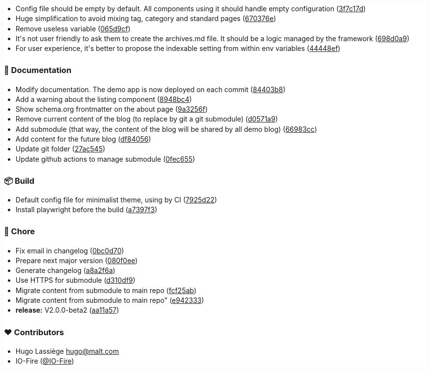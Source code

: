 - Config file should be empty by default. All components using it should handle empty configuration ([3f7c17d](https://github.com/bloggrify/bloggrify/commit/3f7c17d))
- Huge simplification to avoid mixing tag, category and standard pages ([670376e](https://github.com/bloggrify/bloggrify/commit/670376e))
- Remove useless variable ([065d9cf](https://github.com/bloggrify/bloggrify/commit/065d9cf))
- It's not user friendly to ask them to create the archives.md file. It should be a logic managed by the framework ([698d0a9](https://github.com/bloggrify/bloggrify/commit/698d0a9))
- For user experience, it's better to propose the indexable setting from within env variables ([44448ef](https://github.com/bloggrify/bloggrify/commit/44448ef))

### 📖 Documentation

- Modify documentation. The demo app is now deployed on each commit ([84403b8](https://github.com/bloggrify/bloggrify/commit/84403b8))
- Add a warning about the listing component ([8948bc4](https://github.com/bloggrify/bloggrify/commit/8948bc4))
- Show schema.org frontmatter on the about page ([9a3256f](https://github.com/bloggrify/bloggrify/commit/9a3256f))
- Remove current content of the blog (to replace by git a git submodule) ([d0571a9](https://github.com/bloggrify/bloggrify/commit/d0571a9))
- Add submodule (that way, the content of the blog will be shared by all demo blog) ([66983cc](https://github.com/bloggrify/bloggrify/commit/66983cc))
- Add content for the future blog ([df84056](https://github.com/bloggrify/bloggrify/commit/df84056))
- Update git folder ([27ac545](https://github.com/bloggrify/bloggrify/commit/27ac545))
- Update github actions to manage submodule ([0fec655](https://github.com/bloggrify/bloggrify/commit/0fec655))

### 📦 Build

- Default config file for minimalist theme, using by CI ([7925d22](https://github.com/bloggrify/bloggrify/commit/7925d22))
- Install playwright before the build ([a7397f3](https://github.com/bloggrify/bloggrify/commit/a7397f3))

### 🏡 Chore

- Fix email in changelog ([0bc0d70](https://github.com/bloggrify/bloggrify/commit/0bc0d70))
- Prepare next major version ([080f0ee](https://github.com/bloggrify/bloggrify/commit/080f0ee))
- Generate changelog ([a8a2f6a](https://github.com/bloggrify/bloggrify/commit/a8a2f6a))
- Use HTTPS for submodule ([d310df9](https://github.com/bloggrify/bloggrify/commit/d310df9))
- Migrate content from submodule to main repo ([fcf25ab](https://github.com/bloggrify/bloggrify/commit/fcf25ab))
- Migrate content from submodule to main repo" ([e942333](https://github.com/bloggrify/bloggrify/commit/e942333))
- **release:** V2.0.0-beta2 ([aa11a57](https://github.com/bloggrify/bloggrify/commit/aa11a57))

### ❤️ Contributors

- Hugo Lassiège <hugo@malt.com>
- IO-Fire ([@IO-Fire](http://github.com/IO-Fire))
